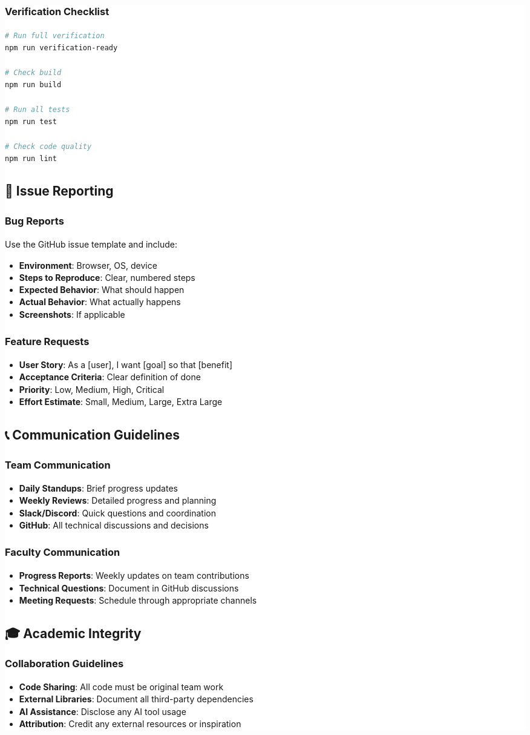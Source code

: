 ### Verification Checklist
```bash
# Run full verification
npm run verification-ready

# Check build
npm run build

# Run all tests
npm run test

# Check code quality
npm run lint
```

## 🐛 Issue Reporting

### Bug Reports
Use the GitHub issue template and include:
- **Environment**: Browser, OS, device
- **Steps to Reproduce**: Clear, numbered steps
- **Expected Behavior**: What should happen
- **Actual Behavior**: What actually happens
- **Screenshots**: If applicable

### Feature Requests
- **User Story**: As a [user], I want [goal] so that [benefit]
- **Acceptance Criteria**: Clear definition of done
- **Priority**: Low, Medium, High, Critical
- **Effort Estimate**: Small, Medium, Large, Extra Large

## 📞 Communication Guidelines

### Team Communication
- **Daily Standups**: Brief progress updates
- **Weekly Reviews**: Detailed progress and planning
- **Slack/Discord**: Quick questions and coordination
- **GitHub**: All technical discussions and decisions

### Faculty Communication
- **Progress Reports**: Weekly updates on team contributions
- **Technical Questions**: Document in GitHub discussions
- **Meeting Requests**: Schedule through appropriate channels

## 🎓 Academic Integrity

### Collaboration Guidelines
- **Code Sharing**: All code must be original team work
- **External Libraries**: Document all third-party dependencies
- **AI Assistance**: Disclose any AI tool usage
- **Attribution**: Credit any external resources or inspiration
